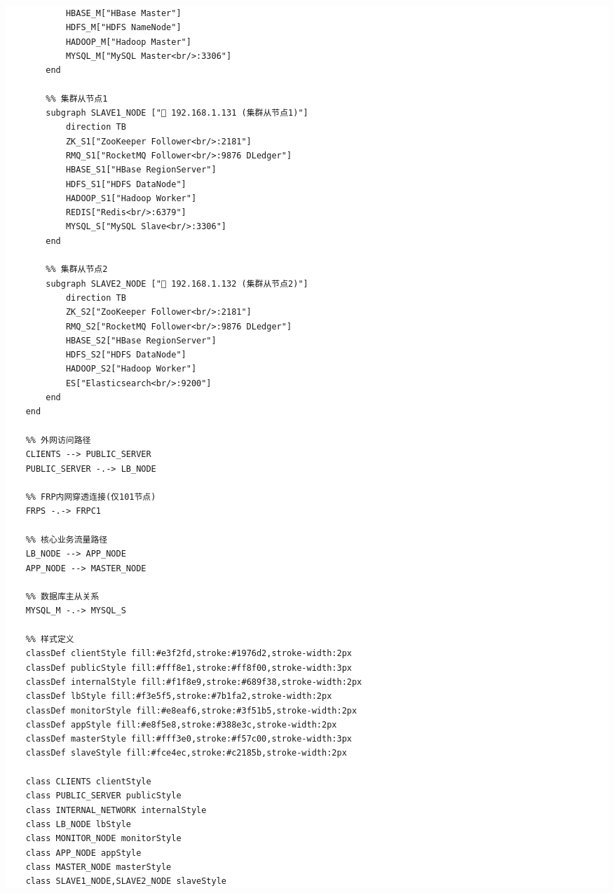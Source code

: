 ```mermaid
            HBASE_M["HBase Master"]
            HDFS_M["HDFS NameNode"]
            HADOOP_M["Hadoop Master"]
            MYSQL_M["MySQL Master<br/>:3306"]
        end

        %% 集群从节点1
        subgraph SLAVE1_NODE ["🔧 192.168.1.131 (集群从节点1)"]
            direction TB
            ZK_S1["ZooKeeper Follower<br/>:2181"]
            RMQ_S1["RocketMQ Follower<br/>:9876 DLedger"]
            HBASE_S1["HBase RegionServer"]
            HDFS_S1["HDFS DataNode"]
            HADOOP_S1["Hadoop Worker"]
            REDIS["Redis<br/>:6379"]
            MYSQL_S["MySQL Slave<br/>:3306"]
        end

        %% 集群从节点2
        subgraph SLAVE2_NODE ["🔧 192.168.1.132 (集群从节点2)"]
            direction TB
            ZK_S2["ZooKeeper Follower<br/>:2181"]
            RMQ_S2["RocketMQ Follower<br/>:9876 DLedger"]
            HBASE_S2["HBase RegionServer"]
            HDFS_S2["HDFS DataNode"]
            HADOOP_S2["Hadoop Worker"]
            ES["Elasticsearch<br/>:9200"]
        end
    end

    %% 外网访问路径
    CLIENTS --> PUBLIC_SERVER
    PUBLIC_SERVER -.-> LB_NODE
    
    %% FRP内网穿透连接(仅101节点)
    FRPS -.-> FRPC1
    
    %% 核心业务流量路径
    LB_NODE --> APP_NODE
    APP_NODE --> MASTER_NODE
    
    %% 数据库主从关系
    MYSQL_M -.-> MYSQL_S

    %% 样式定义
    classDef clientStyle fill:#e3f2fd,stroke:#1976d2,stroke-width:2px
    classDef publicStyle fill:#fff8e1,stroke:#ff8f00,stroke-width:3px
    classDef internalStyle fill:#f1f8e9,stroke:#689f38,stroke-width:2px
    classDef lbStyle fill:#f3e5f5,stroke:#7b1fa2,stroke-width:2px
    classDef monitorStyle fill:#e8eaf6,stroke:#3f51b5,stroke-width:2px
    classDef appStyle fill:#e8f5e8,stroke:#388e3c,stroke-width:2px
    classDef masterStyle fill:#fff3e0,stroke:#f57c00,stroke-width:3px
    classDef slaveStyle fill:#fce4ec,stroke:#c2185b,stroke-width:2px

    class CLIENTS clientStyle
    class PUBLIC_SERVER publicStyle
    class INTERNAL_NETWORK internalStyle
    class LB_NODE lbStyle
    class MONITOR_NODE monitorStyle
    class APP_NODE appStyle
    class MASTER_NODE masterStyle
    class SLAVE1_NODE,SLAVE2_NODE slaveStyle
```
